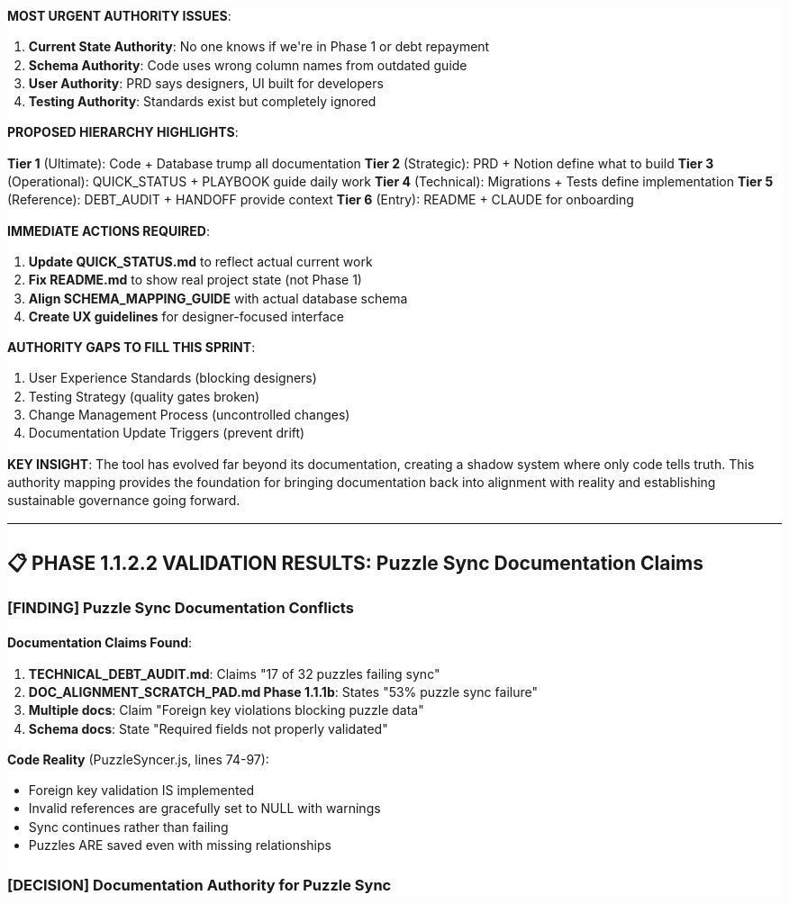 **MOST URGENT AUTHORITY ISSUES**:

1. **Current State Authority**: No one knows if we're in Phase 1 or debt repayment
2. **Schema Authority**: Code uses wrong column names from outdated guide
3. **User Authority**: PRD says designers, UI built for developers
4. **Testing Authority**: Standards exist but completely ignored

**PROPOSED HIERARCHY HIGHLIGHTS**:

**Tier 1** (Ultimate): Code + Database trump all documentation
**Tier 2** (Strategic): PRD + Notion define what to build
**Tier 3** (Operational): QUICK_STATUS + PLAYBOOK guide daily work
**Tier 4** (Technical): Migrations + Tests define implementation
**Tier 5** (Reference): DEBT_AUDIT + HANDOFF provide context
**Tier 6** (Entry): README + CLAUDE for onboarding

**IMMEDIATE ACTIONS REQUIRED**:

1. **Update QUICK_STATUS.md** to reflect actual current work
2. **Fix README.md** to show real project state (not Phase 1)
3. **Align SCHEMA_MAPPING_GUIDE** with actual database schema
4. **Create UX guidelines** for designer-focused interface

**AUTHORITY GAPS TO FILL THIS SPRINT**:

1. User Experience Standards (blocking designers)
2. Testing Strategy (quality gates broken)
3. Change Management Process (uncontrolled changes)
4. Documentation Update Triggers (prevent drift)

**KEY INSIGHT**: The tool has evolved far beyond its documentation, creating a shadow system where only code tells truth. This authority mapping provides the foundation for bringing documentation back into alignment with reality and establishing sustainable governance going forward.

---

## 📋 PHASE 1.1.2.2 VALIDATION RESULTS: Puzzle Sync Documentation Claims

### **[FINDING] Puzzle Sync Documentation Conflicts**

**Documentation Claims Found**:
1. **TECHNICAL_DEBT_AUDIT.md**: Claims "17 of 32 puzzles failing sync"
2. **DOC_ALIGNMENT_SCRATCH_PAD.md Phase 1.1.1b**: States "53% puzzle sync failure"
3. **Multiple docs**: Claim "Foreign key violations blocking puzzle data"
4. **Schema docs**: State "Required fields not properly validated"

**Code Reality** (PuzzleSyncer.js, lines 74-97):
- Foreign key validation IS implemented
- Invalid references are gracefully set to NULL with warnings
- Sync continues rather than failing
- Puzzles ARE saved even with missing relationships

### **[DECISION] Documentation Authority for Puzzle Sync**
